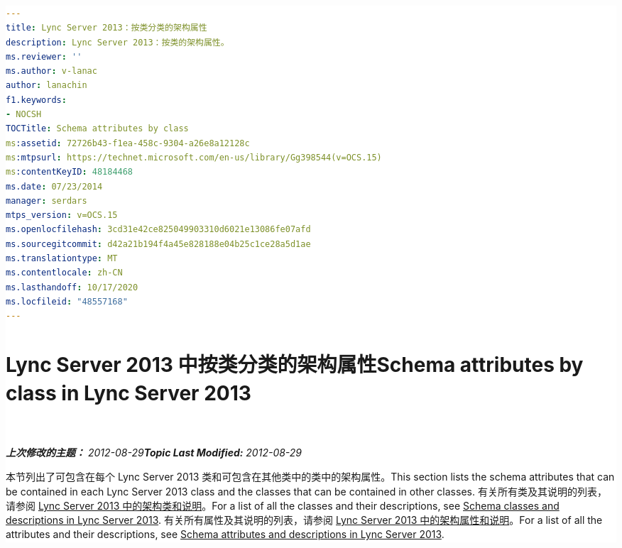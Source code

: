 ```yaml
---
title: Lync Server 2013：按类分类的架构属性
description: Lync Server 2013：按类的架构属性。
ms.reviewer: ''
ms.author: v-lanac
author: lanachin
f1.keywords:
- NOCSH
TOCTitle: Schema attributes by class
ms:assetid: 72726b43-f1ea-458c-9304-a26e8a12128c
ms:mtpsurl: https://technet.microsoft.com/en-us/library/Gg398544(v=OCS.15)
ms:contentKeyID: 48184468
ms.date: 07/23/2014
manager: serdars
mtps_version: v=OCS.15
ms.openlocfilehash: 3cd31e42ce825049903310d6021e13086fe07afd
ms.sourcegitcommit: d42a21b194f4a45e828188e04b25c1ce28a5d1ae
ms.translationtype: MT
ms.contentlocale: zh-CN
ms.lasthandoff: 10/17/2020
ms.locfileid: "48557168"
---
```

# <a name="schema-attributes-by-class-in-lync-server-2013"></a><span data-ttu-id="3bbfb-103">Lync Server 2013 中按类分类的架构属性</span><span class="sxs-lookup"><span data-stu-id="3bbfb-103">Schema attributes by class in Lync Server 2013</span></span>

<div data-xmlns="http://www.w3.org/1999/xhtml">

<div class="topic" data-xmlns="http://www.w3.org/1999/xhtml" data-msxsl="urn:schemas-microsoft-com:xslt" data-cs="https://msdn.microsoft.com/">

<div data-asp="https://msdn2.microsoft.com/asp">



</div>

<div id="mainSection">

<div id="mainBody">

<span> </span>

<span data-ttu-id="3bbfb-104">_**上次修改的主题：** 2012-08-29_</span><span class="sxs-lookup"><span data-stu-id="3bbfb-104">_**Topic Last Modified:** 2012-08-29_</span></span>

<span data-ttu-id="3bbfb-105">本节列出了可包含在每个 Lync Server 2013 类和可包含在其他类中的类中的架构属性。</span><span class="sxs-lookup"><span data-stu-id="3bbfb-105">This section lists the schema attributes that can be contained in each Lync Server 2013 class and the classes that can be contained in other classes.</span></span> <span data-ttu-id="3bbfb-106">有关所有类及其说明的列表，请参阅 [Lync Server 2013 中的架构类和说明](lync-server-2013-schema-classes-and-descriptions.md)。</span><span class="sxs-lookup"><span data-stu-id="3bbfb-106">For a list of all the classes and their descriptions, see [Schema classes and descriptions in Lync Server 2013](lync-server-2013-schema-classes-and-descriptions.md).</span></span> <span data-ttu-id="3bbfb-107">有关所有属性及其说明的列表，请参阅 [Lync Server 2013 中的架构属性和说明](lync-server-2013-schema-attributes-and-descriptions.md)。</span><span class="sxs-lookup"><span data-stu-id="3bbfb-107">For a list of all the attributes and their descriptions, see [Schema attributes and descriptions in Lync Server 2013](lync-server-2013-schema-attributes-and-descriptions.md).</span></span>
